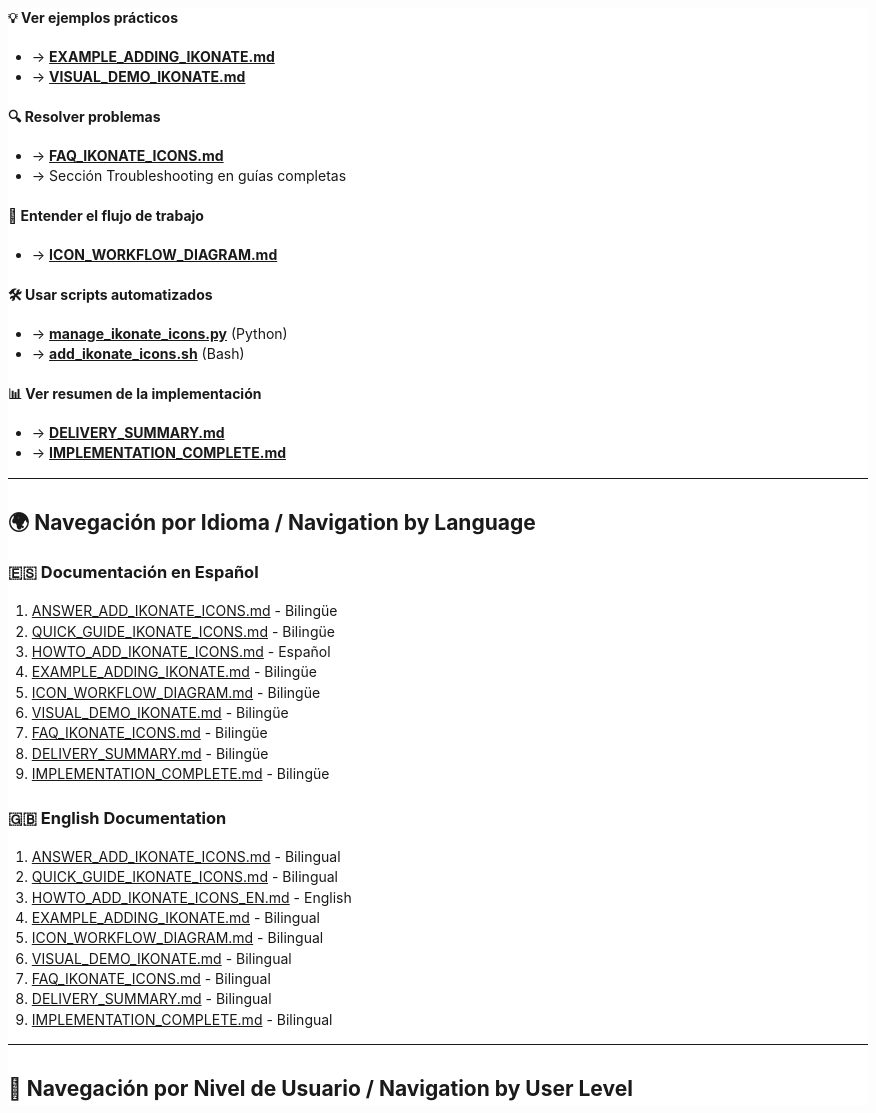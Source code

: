 #### 💡 Ver ejemplos prácticos
- → **[EXAMPLE_ADDING_IKONATE.md](EXAMPLE_ADDING_IKONATE.md)**
- → **[VISUAL_DEMO_IKONATE.md](VISUAL_DEMO_IKONATE.md)**

#### 🔍 Resolver problemas
- → **[FAQ_IKONATE_ICONS.md](FAQ_IKONATE_ICONS.md)**
- → Sección Troubleshooting en guías completas

#### 🎨 Entender el flujo de trabajo
- → **[ICON_WORKFLOW_DIAGRAM.md](ICON_WORKFLOW_DIAGRAM.md)**

#### 🛠️ Usar scripts automatizados
- → **[manage_ikonate_icons.py](manage_ikonate_icons.py)** (Python)
- → **[add_ikonate_icons.sh](add_ikonate_icons.sh)** (Bash)

#### 📊 Ver resumen de la implementación
- → **[DELIVERY_SUMMARY.md](DELIVERY_SUMMARY.md)**
- → **[IMPLEMENTATION_COMPLETE.md](IMPLEMENTATION_COMPLETE.md)**

---

## 🌍 Navegación por Idioma / Navigation by Language

### 🇪🇸 Documentación en Español

1. [ANSWER_ADD_IKONATE_ICONS.md](ANSWER_ADD_IKONATE_ICONS.md) - Bilingüe
2. [QUICK_GUIDE_IKONATE_ICONS.md](QUICK_GUIDE_IKONATE_ICONS.md) - Bilingüe
3. [HOWTO_ADD_IKONATE_ICONS.md](HOWTO_ADD_IKONATE_ICONS.md) - Español
4. [EXAMPLE_ADDING_IKONATE.md](EXAMPLE_ADDING_IKONATE.md) - Bilingüe
5. [ICON_WORKFLOW_DIAGRAM.md](ICON_WORKFLOW_DIAGRAM.md) - Bilingüe
6. [VISUAL_DEMO_IKONATE.md](VISUAL_DEMO_IKONATE.md) - Bilingüe
7. [FAQ_IKONATE_ICONS.md](FAQ_IKONATE_ICONS.md) - Bilingüe
8. [DELIVERY_SUMMARY.md](DELIVERY_SUMMARY.md) - Bilingüe
9. [IMPLEMENTATION_COMPLETE.md](IMPLEMENTATION_COMPLETE.md) - Bilingüe

### 🇬🇧 English Documentation

1. [ANSWER_ADD_IKONATE_ICONS.md](ANSWER_ADD_IKONATE_ICONS.md) - Bilingual
2. [QUICK_GUIDE_IKONATE_ICONS.md](QUICK_GUIDE_IKONATE_ICONS.md) - Bilingual
3. [HOWTO_ADD_IKONATE_ICONS_EN.md](HOWTO_ADD_IKONATE_ICONS_EN.md) - English
4. [EXAMPLE_ADDING_IKONATE.md](EXAMPLE_ADDING_IKONATE.md) - Bilingual
5. [ICON_WORKFLOW_DIAGRAM.md](ICON_WORKFLOW_DIAGRAM.md) - Bilingual
6. [VISUAL_DEMO_IKONATE.md](VISUAL_DEMO_IKONATE.md) - Bilingual
7. [FAQ_IKONATE_ICONS.md](FAQ_IKONATE_ICONS.md) - Bilingual
8. [DELIVERY_SUMMARY.md](DELIVERY_SUMMARY.md) - Bilingual
9. [IMPLEMENTATION_COMPLETE.md](IMPLEMENTATION_COMPLETE.md) - Bilingual

---

## 👥 Navegación por Nivel de Usuario / Navigation by User Level
